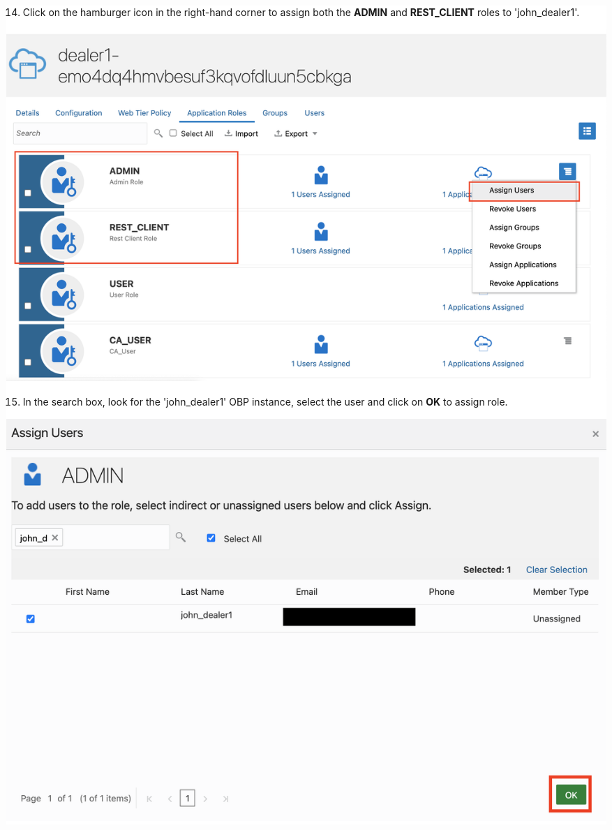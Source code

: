 14. Click on the hamburger icon in the right-hand corner to assign both the **ADMIN** and **REST_CLIENT** roles to 'john\_dealer1'.

  ![Assigning users to each role](images/assign-user.png)

15. In the search box, look for the 'john\_dealer1' OBP instance, select the user and click on **OK** to assign role.

  ![Assign role](images/assign-role.png)
